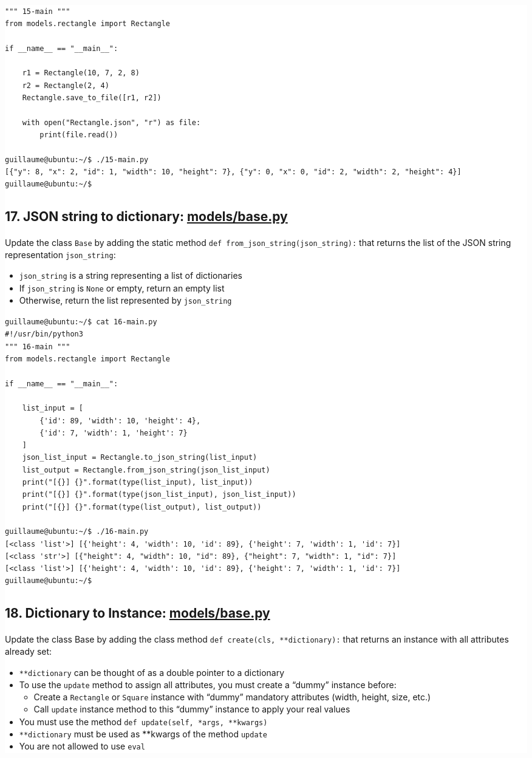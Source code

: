 ```
""" 15-main """
from models.rectangle import Rectangle

if __name__ == "__main__":

    r1 = Rectangle(10, 7, 2, 8)
    r2 = Rectangle(2, 4)
    Rectangle.save_to_file([r1, r2])

    with open("Rectangle.json", "r") as file:
        print(file.read())

guillaume@ubuntu:~/$ ./15-main.py
[{"y": 8, "x": 2, "id": 1, "width": 10, "height": 7}, {"y": 0, "x": 0, "id": 2, "width": 2, "height": 4}]
guillaume@ubuntu:~/$
```
## 17. JSON string to dictionary: [models/base.py](models/base.py)
Update the class `Base` by adding the static method `def from_json_string(json_string):` that returns the list of the JSON string representation `json_string`:
* `json_string` is a string representing a list of dictionaries
* If `json_string` is `None` or empty, return an empty list
* Otherwise, return the list represented by `json_string`
```
guillaume@ubuntu:~/$ cat 16-main.py
#!/usr/bin/python3
""" 16-main """
from models.rectangle import Rectangle

if __name__ == "__main__":

    list_input = [
        {'id': 89, 'width': 10, 'height': 4}, 
        {'id': 7, 'width': 1, 'height': 7}
    ]
    json_list_input = Rectangle.to_json_string(list_input)
    list_output = Rectangle.from_json_string(json_list_input)
    print("[{}] {}".format(type(list_input), list_input))
    print("[{}] {}".format(type(json_list_input), json_list_input))
    print("[{}] {}".format(type(list_output), list_output))

guillaume@ubuntu:~/$ ./16-main.py
[<class 'list'>] [{'height': 4, 'width': 10, 'id': 89}, {'height': 7, 'width': 1, 'id': 7}]
[<class 'str'>] [{"height": 4, "width": 10, "id": 89}, {"height": 7, "width": 1, "id": 7}]
[<class 'list'>] [{'height': 4, 'width': 10, 'id': 89}, {'height': 7, 'width': 1, 'id': 7}]
guillaume@ubuntu:~/$ 
```
## 18. Dictionary to Instance: [models/base.py](models/base.py)
Update the class Base by adding the class method `def create(cls, **dictionary):` that returns an instance with all attributes already set:
* `**dictionary` can be thought of as a double pointer to a dictionary
* To use the `update` method to assign all attributes, you must create a “dummy” instance before:
  * Create a `Rectangle` or `Square` instance with “dummy” mandatory attributes (width, height, size, etc.)
  * Call `update` instance method to this “dummy” instance to apply your real values
* You must use the method `def update(self, *args, **kwargs)`
* `**dictionary` must be used as **kwargs of the method `update`
* You are not allowed to use `eval`
```
```